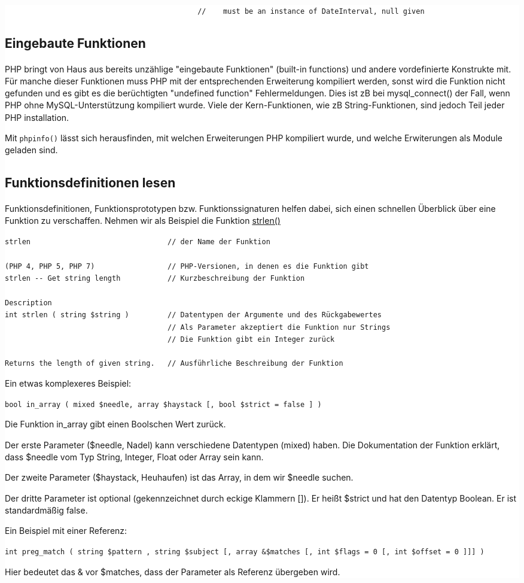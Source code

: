 ```php?start_inline=true
                                             //    must be an instance of DateInterval, null given
```





## Eingebaute Funktionen
PHP bringt von Haus aus bereits unzählige "eingebaute Funktionen" (built-in functions) und andere vordefinierte Konstrukte mit. Für manche dieser Funktionen muss PHP mit der entsprechenden Erweiterung kompiliert werden, sonst wird die Funktion nicht gefunden und es gibt es die berüchtigten "undefined function" Fehlermeldungen. Dies ist zB bei mysql_connect() der Fall, wenn PHP ohne MySQL-Unterstützung kompiliert wurde. Viele der Kern-Funktionen, wie zB String-Funktionen, sind jedoch Teil jeder PHP installation. 

Mit `phpinfo()` lässt sich herausfinden, mit welchen Erweiterungen PHP kompiliert wurde, und welche Erwiterungen als Module geladen sind.


## Funktionsdefinitionen lesen
Funktionsdefinitionen, Funktionsprototypen bzw. Funktionssignaturen helfen dabei, sich einen schnellen Überblick über eine Funktion zu verschaffen. Nehmen wir als Beispiel die Funktion [strlen()](http://php.net/manual/en/function.strlen.php)

```php?start_inline=true
strlen                                // der Name der Funktion

(PHP 4, PHP 5, PHP 7)                 // PHP-Versionen, in denen es die Funktion gibt
strlen -- Get string length           // Kurzbeschreibung der Funktion

Description
int strlen ( string $string )         // Datentypen der Argumente und des Rückgabewertes
                                      // Als Parameter akzeptiert die Funktion nur Strings
                                      // Die Funktion gibt ein Integer zurück

Returns the length of given string.   // Ausführliche Beschreibung der Funktion
```

Ein etwas komplexeres Beispiel:
```php?start_inline=true
bool in_array ( mixed $needle, array $haystack [, bool $strict = false ] )
```
Die Funktion in_array gibt einen Boolschen Wert zurück.

Der erste Parameter ($needle, Nadel) kann verschiedene Datentypen (mixed) haben. Die Dokumentation der Funktion erklärt, dass $needle vom Typ String, Integer, Float oder Array sein kann.

Der zweite Parameter ($haystack, Heuhaufen) ist das Array, in dem wir $needle suchen.

Der dritte Parameter ist optional (gekennzeichnet durch eckige Klammern []). Er heißt $strict und hat den Datentyp Boolean. Er ist standardmäßig false.


Ein Beispiel mit einer Referenz:
```php?start_inline=true
int preg_match ( string $pattern , string $subject [, array &$matches [, int $flags = 0 [, int $offset = 0 ]]] )
```
Hier bedeutet das & vor $matches, dass der Parameter als Referenz übergeben wird.
